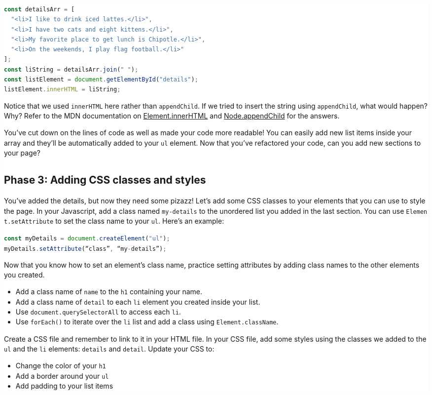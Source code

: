 ```js
const detailsArr = [
  "<li>I like to drink iced lattes.</li>",
  "<li>I have two cats and eight kittens.</li>",
  "<li>My favorite place to get lunch is Chipotle.</li>",
  "<li>On the weekends, I play flag football.</li>"
];
const liString = detailsArr.join(" ");
const listElement = document.getElementById("details");
listElement.innerHTML = liString;
```

Notice that we used `innerHTML` here rather than `appendChild`. If we tried to
insert the string using `appendChild`, what would happen? Why? Refer to the MDN
documentation on
[Element.innerHTML](https://developer.mozilla.org/en-US/docs/Web/API/Element/innerHTML)
and
[Node.appendChild](https://developer.mozilla.org/en-US/docs/Web/API/Node/appendChild)
for the answers.

You’ve cut down on the lines of code as well as made your code more readable!
You can easily add new list items inside your array and they’ll be automatically
added to your `ul` element. Now that you’ve refactored your code, can you add
new sections to your page?

## Phase 3: Adding CSS classes and styles

You’ve added the details, but now they need some pizazz! Let’s add some CSS
classes to your elements that you can use to style the page. In your Javascript,
add a class named `my-details` to the unordered list you added in the last
section. You can use `Element.setAttribute` to set the class name to your `ul`.
Here’s an example:

```js
const myDetails = document.createElement("ul");
myDetails.setAttribute(“class”, “my-details”);
```

Now that you know how to set an element’s class name, practice setting
attributes by adding class names to the other elements you created.

- Add a class name of `name` to the `h1` containing your name.
- Add a class name of `detail` to each `li` element you created inside your
  list.
- Use `document.querySelectorAll` to access each `li`.
- Use `forEach()` to iterate over the `li` list and add a class using
  `Element.className`.

Create a CSS file and remember to link to it in your HTML file. In your CSS
file, add some styles using the classes we added to the `ul` and the `li`
elements: `details` and `detail`. Update your CSS to:

- Change the color of your `h1`
- Add a border around your `ul`
- Add padding to your list items
